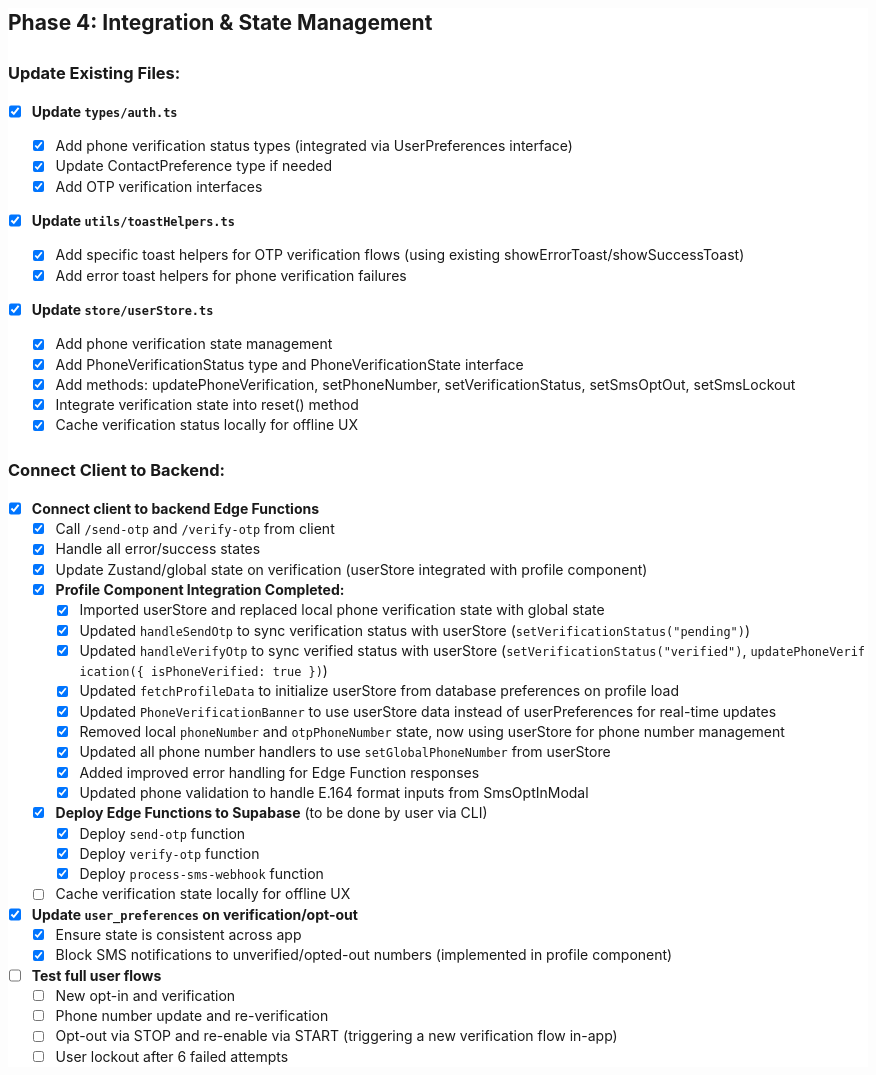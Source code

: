 
## **Phase 4: Integration & State Management**

### **Update Existing Files:**

- [x] **Update `types/auth.ts`**

  - [x] Add phone verification status types (integrated via UserPreferences interface)
  - [x] Update ContactPreference type if needed
  - [x] Add OTP verification interfaces

- [x] **Update `utils/toastHelpers.ts`**

  - [x] Add specific toast helpers for OTP verification flows (using existing showErrorToast/showSuccessToast)
  - [x] Add error toast helpers for phone verification failures

- [x] **Update `store/userStore.ts`**
  - [x] Add phone verification state management
  - [x] Add PhoneVerificationStatus type and PhoneVerificationState interface
  - [x] Add methods: updatePhoneVerification, setPhoneNumber, setVerificationStatus, setSmsOptOut, setSmsLockout
  - [x] Integrate verification state into reset() method
  - [x] Cache verification status locally for offline UX

### **Connect Client to Backend:**

- [x] **Connect client to backend Edge Functions**
  - [x] Call `/send-otp` and `/verify-otp` from client
  - [x] Handle all error/success states
  - [x] Update Zustand/global state on verification (userStore integrated with profile component)
  - [x] **Profile Component Integration Completed:**
    - [x] Imported userStore and replaced local phone verification state with global state
    - [x] Updated `handleSendOtp` to sync verification status with userStore (`setVerificationStatus("pending")`)
    - [x] Updated `handleVerifyOtp` to sync verified status with userStore (`setVerificationStatus("verified")`, `updatePhoneVerification({ isPhoneVerified: true })`)
    - [x] Updated `fetchProfileData` to initialize userStore from database preferences on profile load
    - [x] Updated `PhoneVerificationBanner` to use userStore data instead of userPreferences for real-time updates
    - [x] Removed local `phoneNumber` and `otpPhoneNumber` state, now using userStore for phone number management
    - [x] Updated all phone number handlers to use `setGlobalPhoneNumber` from userStore
    - [x] Added improved error handling for Edge Function responses
    - [x] Updated phone validation to handle E.164 format inputs from SmsOptInModal
  - [x] **Deploy Edge Functions to Supabase** (to be done by user via CLI)
    - [x] Deploy `send-otp` function
    - [x] Deploy `verify-otp` function
    - [x] Deploy `process-sms-webhook` function
  - [ ] Cache verification state locally for offline UX
- [x] **Update `user_preferences` on verification/opt-out**
  - [x] Ensure state is consistent across app
  - [x] Block SMS notifications to unverified/opted-out numbers (implemented in profile component)
- [ ] **Test full user flows**
  - [ ] New opt-in and verification
  - [ ] Phone number update and re-verification
  - [ ] Opt-out via STOP and re-enable via START (triggering a new verification flow in-app)
  - [ ] User lockout after 6 failed attempts
